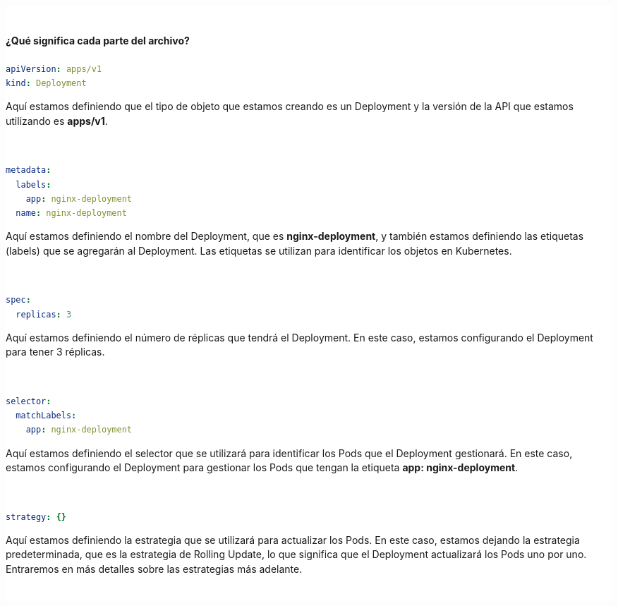 &nbsp;

#### ¿Qué significa cada parte del archivo?

```yaml
apiVersion: apps/v1
kind: Deployment
```

Aquí estamos definiendo que el tipo de objeto que estamos creando es un Deployment y la versión de la API que estamos utilizando es **apps/v1**.

&nbsp;

```yaml
metadata:
  labels:
    app: nginx-deployment
  name: nginx-deployment
```

Aquí estamos definiendo el nombre del Deployment, que es **nginx-deployment**, y también estamos definiendo las etiquetas (labels) que se agregarán al Deployment. Las etiquetas se utilizan para identificar los objetos en Kubernetes.

&nbsp;

```yaml
spec:
  replicas: 3
```

Aquí estamos definiendo el número de réplicas que tendrá el Deployment. En este caso, estamos configurando el Deployment para tener 3 réplicas.

&nbsp;

```yaml
selector:
  matchLabels:
    app: nginx-deployment
```

Aquí estamos definiendo el selector que se utilizará para identificar los Pods que el Deployment gestionará. En este caso, estamos configurando el Deployment para gestionar los Pods que tengan la etiqueta **app: nginx-deployment**.

&nbsp;

```yaml
strategy: {}
```

Aquí estamos definiendo la estrategia que se utilizará para actualizar los Pods. En este caso, estamos dejando la estrategia predeterminada, que es la estrategia de Rolling Update, lo que significa que el Deployment actualizará los Pods uno por uno. Entraremos en más detalles sobre las estrategias más adelante.

&nbsp;
